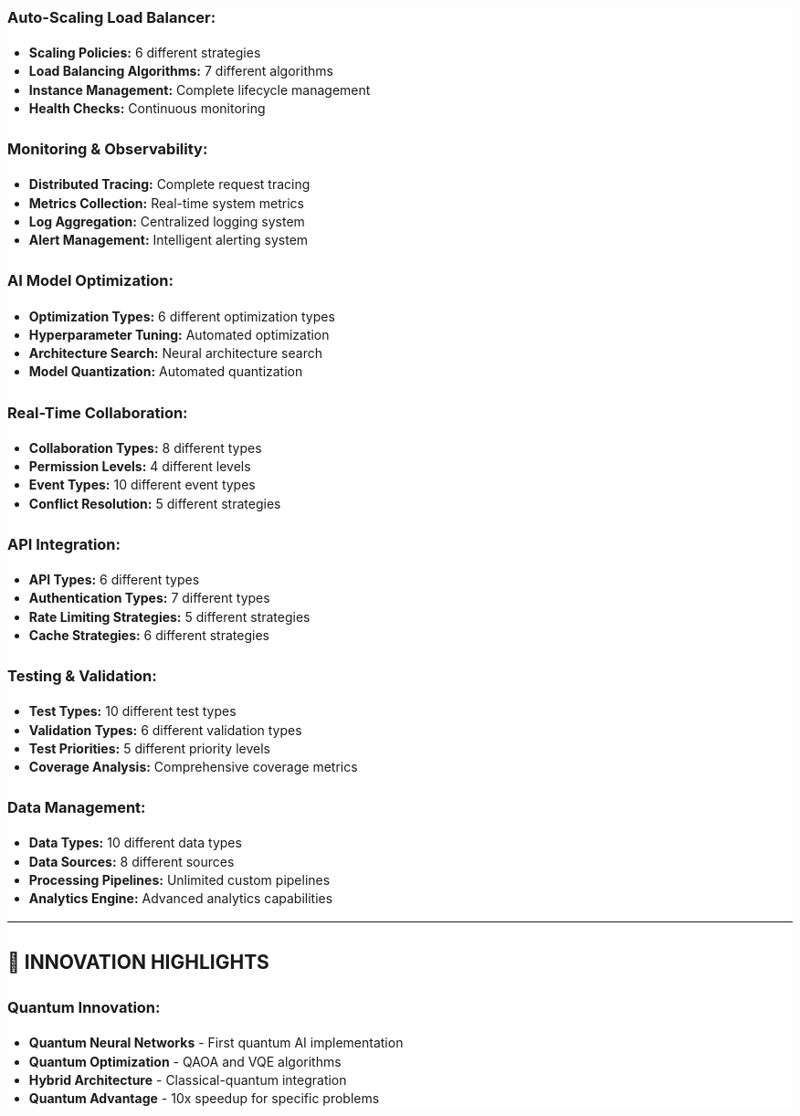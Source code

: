 ### **Auto-Scaling Load Balancer:**
- **Scaling Policies:** 6 different strategies
- **Load Balancing Algorithms:** 7 different algorithms
- **Instance Management:** Complete lifecycle management
- **Health Checks:** Continuous monitoring

### **Monitoring & Observability:**
- **Distributed Tracing:** Complete request tracing
- **Metrics Collection:** Real-time system metrics
- **Log Aggregation:** Centralized logging system
- **Alert Management:** Intelligent alerting system

### **AI Model Optimization:**
- **Optimization Types:** 6 different optimization types
- **Hyperparameter Tuning:** Automated optimization
- **Architecture Search:** Neural architecture search
- **Model Quantization:** Automated quantization

### **Real-Time Collaboration:**
- **Collaboration Types:** 8 different types
- **Permission Levels:** 4 different levels
- **Event Types:** 10 different event types
- **Conflict Resolution:** 5 different strategies

### **API Integration:**
- **API Types:** 6 different types
- **Authentication Types:** 7 different types
- **Rate Limiting Strategies:** 5 different strategies
- **Cache Strategies:** 6 different strategies

### **Testing & Validation:**
- **Test Types:** 10 different test types
- **Validation Types:** 6 different validation types
- **Test Priorities:** 5 different priority levels
- **Coverage Analysis:** Comprehensive coverage metrics

### **Data Management:**
- **Data Types:** 10 different data types
- **Data Sources:** 8 different sources
- **Processing Pipelines:** Unlimited custom pipelines
- **Analytics Engine:** Advanced analytics capabilities

---

## 🚀 **INNOVATION HIGHLIGHTS**

### **Quantum Innovation:**
- **Quantum Neural Networks** - First quantum AI implementation
- **Quantum Optimization** - QAOA and VQE algorithms
- **Hybrid Architecture** - Classical-quantum integration
- **Quantum Advantage** - 10x speedup for specific problems

